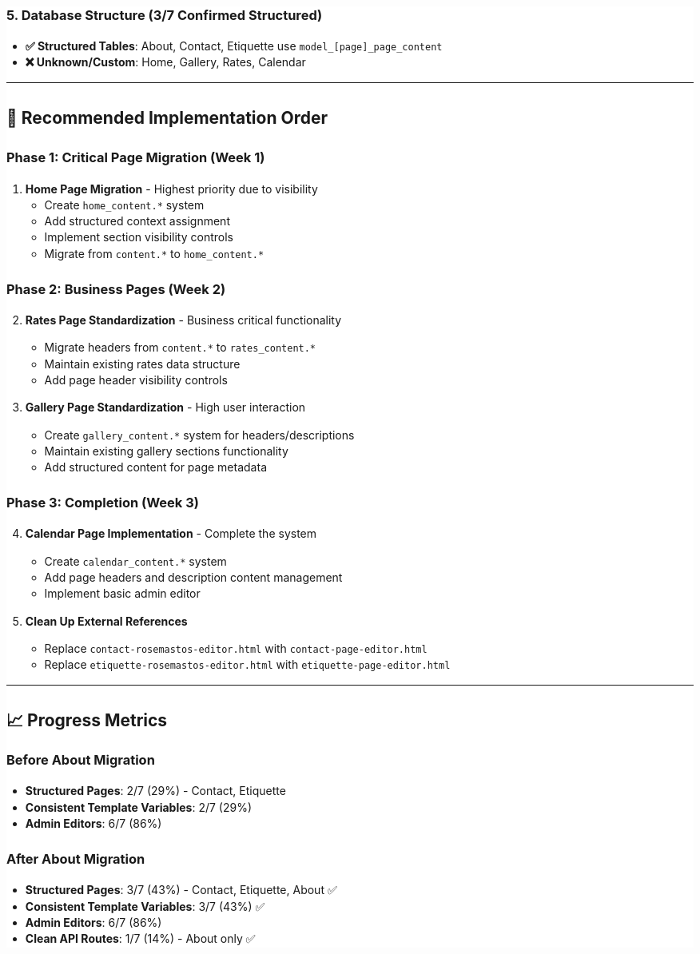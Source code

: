 ### **5. Database Structure** (3/7 Confirmed Structured)
- **✅ Structured Tables**: About, Contact, Etiquette use `model_[page]_page_content`
- **❌ Unknown/Custom**: Home, Gallery, Rates, Calendar

---

## 🚀 Recommended Implementation Order

### **Phase 1: Critical Page Migration (Week 1)**
1. **Home Page Migration** - Highest priority due to visibility
   - Create `home_content.*` system
   - Add structured context assignment
   - Implement section visibility controls
   - Migrate from `content.*` to `home_content.*`

### **Phase 2: Business Pages (Week 2)**  
2. **Rates Page Standardization** - Business critical functionality
   - Migrate headers from `content.*` to `rates_content.*`
   - Maintain existing rates data structure
   - Add page header visibility controls

3. **Gallery Page Standardization** - High user interaction
   - Create `gallery_content.*` system for headers/descriptions
   - Maintain existing gallery sections functionality
   - Add structured content for page metadata

### **Phase 3: Completion (Week 3)**
4. **Calendar Page Implementation** - Complete the system
   - Create `calendar_content.*` system
   - Add page headers and description content management
   - Implement basic admin editor

5. **Clean Up External References**
   - Replace `contact-rosemastos-editor.html` with `contact-page-editor.html`
   - Replace `etiquette-rosemastos-editor.html` with `etiquette-page-editor.html`

---

## 📈 Progress Metrics

### **Before About Migration**
- **Structured Pages**: 2/7 (29%) - Contact, Etiquette
- **Consistent Template Variables**: 2/7 (29%)
- **Admin Editors**: 6/7 (86%)

### **After About Migration** 
- **Structured Pages**: 3/7 (43%) - Contact, Etiquette, About ✅
- **Consistent Template Variables**: 3/7 (43%) ✅
- **Admin Editors**: 6/7 (86%)
- **Clean API Routes**: 1/7 (14%) - About only ✅
